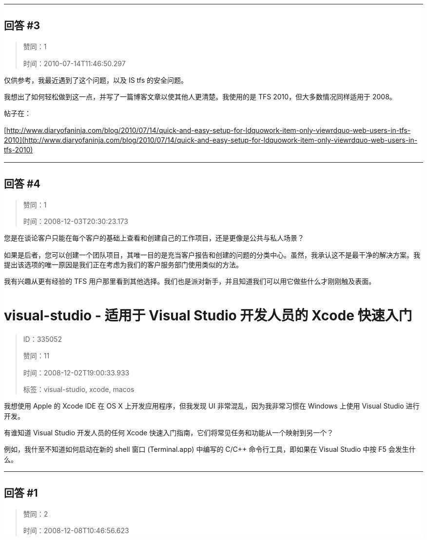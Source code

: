* * *

## 回答 #3

> 赞同：1
> 
> 时间：2010-07-14T11:46:50.297

仅供参考，我最近遇到了这个问题，以及 IS tfs 的安全问题。

我想出了如何轻松做到这一点，并写了一篇博客文章以使其他人更清楚。我使用的是 TFS 2010，但大多数情况同样适用于 2008。

帖子在：

[http://www.diaryofaninja.com/blog/2010/07/14/quick-and-easy-setup-for-ldquowork-item-only-viewrdquo-web-users-in-tfs-2010](http://www.diaryofaninja.com/blog/2010/07/14/quick-and-easy-setup-for-ldquowork-item-only-viewrdquo-web-users-in-tfs-2010)

* * *

## 回答 #4

> 赞同：1
> 
> 时间：2008-12-03T20:30:23.173

您是在谈论客户只能在每个客户的基础上查看和创建自己的工作项目，还是更像是公共与私人场景？

如果是后者，您可以创建一个团队项目，其唯一目的是充当客户报告和创建的问题的分类中心。虽然，我承认这不是最干净的解决方案。我提出该选项的唯一原因是我们正在考虑为我们的客户服务部门使用类似的方法。

我有兴趣从更有经验的 TFS 用户那里看到其他选择。我们也是派对新手，并且知道我们可以用它做些什么才刚刚触及表面。

# visual-studio - 适用于 Visual Studio 开发人员的 Xcode 快速入门

> ID：335052
> 
> 赞同：11
> 
> 时间：2008-12-02T19:00:33.933
> 
> 标签：visual-studio, xcode, macos

我想使用 Apple 的 Xcode IDE 在 OS X 上开发应用程序，但我发现 UI 非常混乱，因为我非常习惯在 Windows 上使用 Visual Studio 进行开发。

有谁知道 Visual Studio 开发人员的任何 Xcode 快速入门指南，它们将常见任务和功能从一个映射到另一个？

例如，我什至不知道如何启动在新的 shell 窗口 (Terminal.app) 中编写的 C/C++ 命令行工具，即如果在 Visual Studio 中按 F5 会发生什么。

* * *

## 回答 #1

> 赞同：2
> 
> 时间：2008-12-08T10:46:56.623

